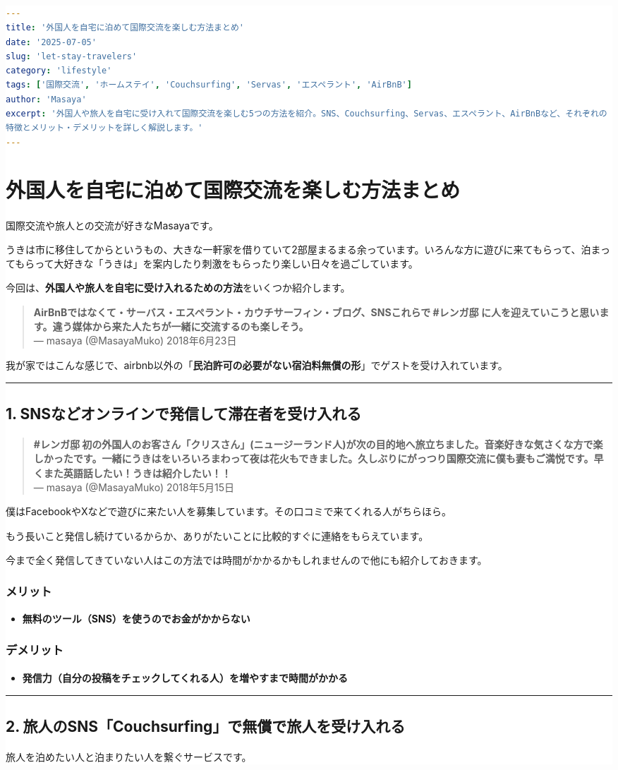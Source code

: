 ```yaml
---
title: '外国人を自宅に泊めて国際交流を楽しむ方法まとめ'
date: '2025-07-05'
slug: 'let-stay-travelers'
category: 'lifestyle'
tags: ['国際交流', 'ホームステイ', 'Couchsurfing', 'Servas', 'エスペラント', 'AirBnB']
author: 'Masaya'
excerpt: '外国人や旅人を自宅に受け入れて国際交流を楽しむ5つの方法を紹介。SNS、Couchsurfing、Servas、エスペラント、AirBnBなど、それぞれの特徴とメリット・デメリットを詳しく解説します。'
---
```


# 外国人を自宅に泊めて国際交流を楽しむ方法まとめ

国際交流や旅人との交流が好きなMasayaです。

うきは市に移住してからというもの、大きな一軒家を借りていて2部屋まるまる余っています。いろんな方に遊びに来てもらって、泊まってもらって大好きな「うきは」を案内したり刺激をもらったり楽しい日々を過ごしています。

今回は、**外国人や旅人を自宅に受け入れるための方法**をいくつか紹介します。

> **AirBnBではなくて・サーバス・エスペラント・カウチサーフィン・ブログ、SNSこれらで #レンガ邸 に人を迎えていこうと思います。違う媒体から来た人たちが一緒に交流するのも楽しそう。**  
> — masaya (@MasayaMuko) 2018年6月23日

我が家ではこんな感じで、airbnb以外の「**民泊許可の必要がない宿泊料無償の形**」でゲストを受け入れています。

---

## 1. SNSなどオンラインで発信して滞在者を受け入れる

> **#レンガ邸 初の外国人のお客さん「クリスさん」(ニュージーランド人)が次の目的地へ旅立ちました。音楽好きな気さくな方で楽しかったです。一緒にうきはをいろいろまわって夜は花火もできました。久しぶりにがっつり国際交流に僕も妻もご満悦です。早くまた英語話したい！うきは紹介したい！！**  
> — masaya (@MasayaMuko) 2018年5月15日

僕はFacebookやXなどで遊びに来たい人を募集しています。その口コミで来てくれる人がちらほら。

もう長いこと発信し続けているからか、ありがたいことに比較的すぐに連絡をもらえています。

今まで全く発信してきていない人はこの方法では時間がかかるかもしれませんので他にも紹介しておきます。

### メリット
- **無料のツール（SNS）を使うのでお金がかからない**

### デメリット
- **発信力（自分の投稿をチェックしてくれる人）を増やすまで時間がかかる**

---

## 2. 旅人のSNS「Couchsurfing」で無償で旅人を受け入れる

旅人を泊めたい人と泊まりたい人を繋ぐサービスです。
